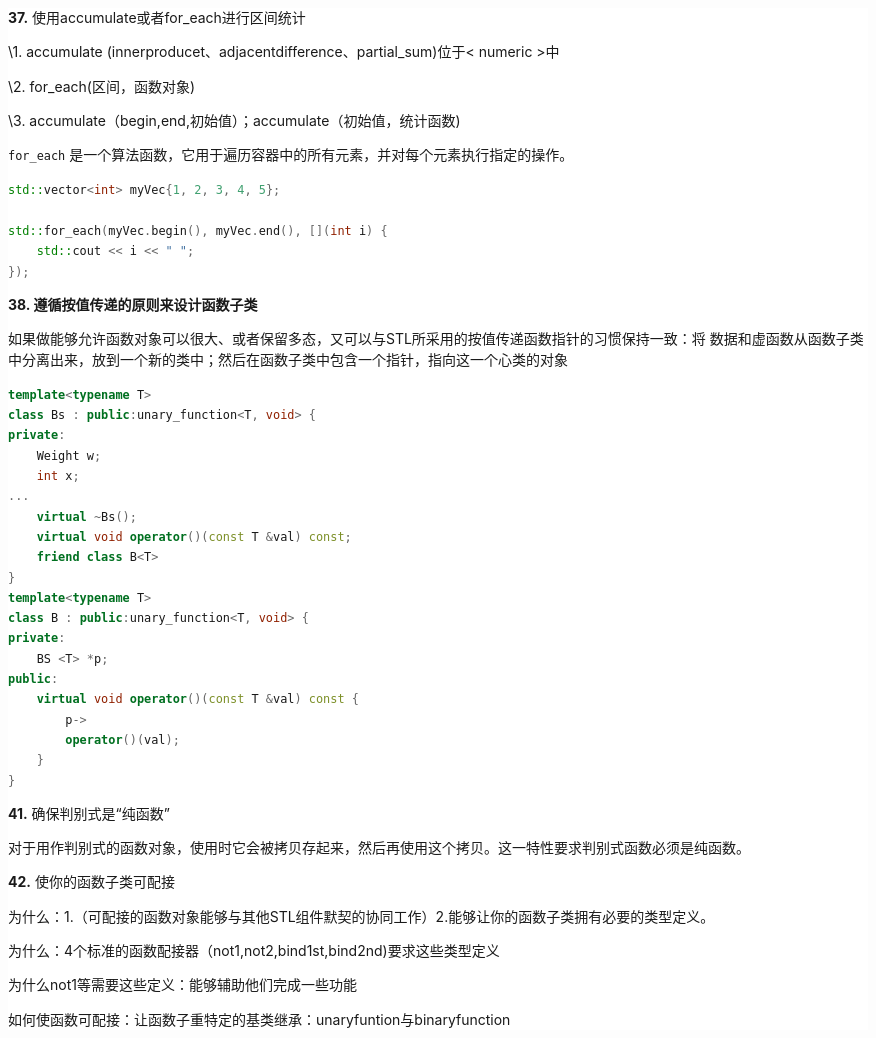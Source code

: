 **37.** 使⽤accumulate或者for_each进⾏区间统计

\1. accumulate (innerproducet、adjacentdifference、partial_sum)位于< numeric >中 

\2. for_each(区间，函数对象) 

\3. accumulate（begin,end,初始值）；accumulate（初始值，统计函数)

`for_each` 是一个算法函数，它用于遍历容器中的所有元素，并对每个元素执行指定的操作。

~~~C++
std::vector<int> myVec{1, 2, 3, 4, 5};

std::for_each(myVec.begin(), myVec.end(), [](int i) {
    std::cout << i << " ";
});
~~~

**38. 遵循按值传递的原则来设计函数子类** 

如果做能够允许函数对象可以很⼤、或者保留多态，⼜可以与STL所采⽤的按值传递函数指针的习惯保持⼀致：将 数据和虚函数从函数⼦类中分离出来，放到⼀个新的类中；然后在函数⼦类中包含⼀个指针，指向这⼀个⼼类的对象

~~~c++
template<typename T>
class Bs : public:unary_function<T, void> {
private:
 	Weight w;
 	int x;
...
	virtual ~Bs();
	virtual void operator()(const T &val) const;
	friend class B<T>
}
template<typename T>
class B : public:unary_function<T, void> {
private:
 	BS <T> *p;
public:
 	virtual void operator()(const T &val) const {
 		p->
 		operator()(val);
 	}
}
~~~

**41.** 确保判别式是“纯函数”

对于⽤作判别式的函数对象，使⽤时它会被拷⻉存起来，然后再使⽤这个拷⻉。这⼀特性要求判别式函数必须是纯函数。

**42.** 使你的函数⼦类可配接

为什么：1.（可配接的函数对象能够与其他STL组件默契的协同⼯作）2.能够让你的函数⼦类拥有必要的类型定义。

为什么：4个标准的函数配接器（not1,not2,bind1st,bind2nd)要求这些类型定义

为什么not1等需要这些定义：能够辅助他们完成⼀些功能

如何使函数可配接：让函数⼦重特定的基类继承：unaryfuntion与binaryfunction
